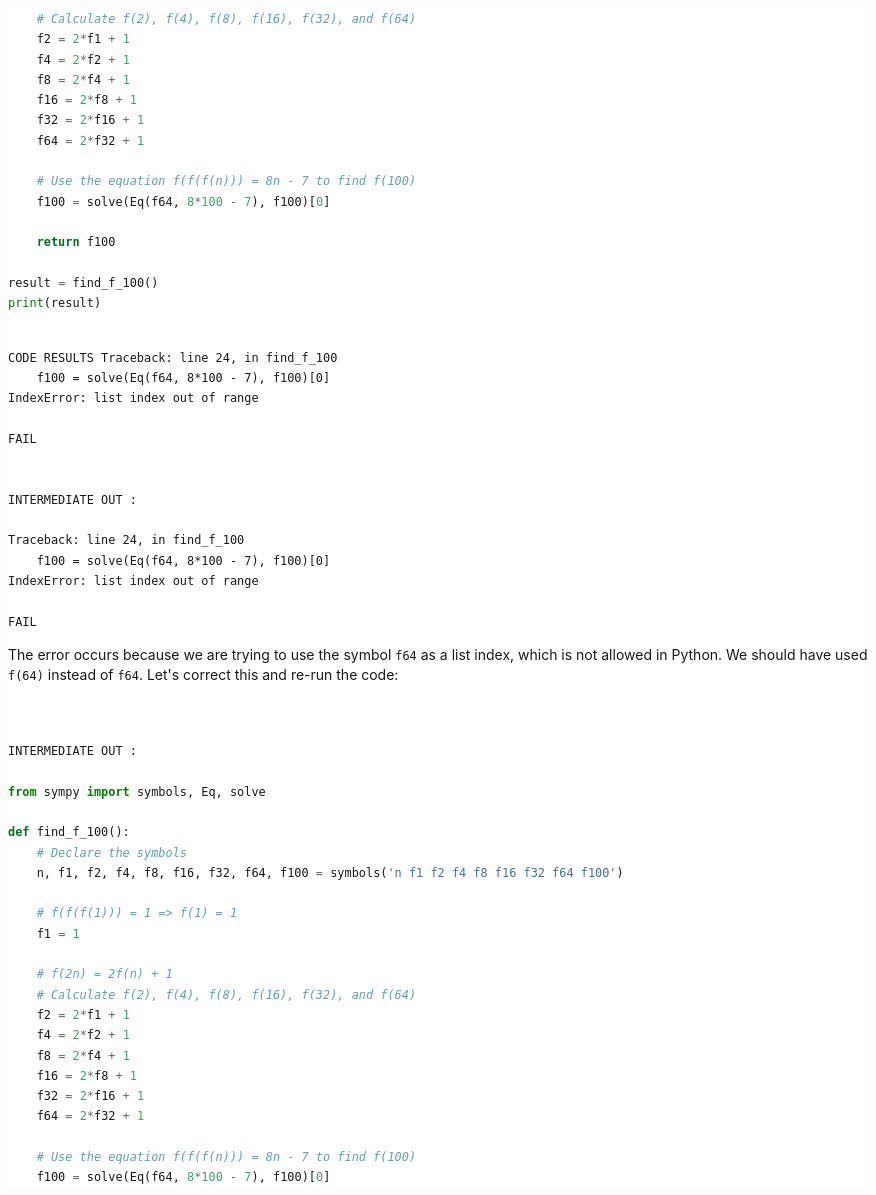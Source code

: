 ```python
    # Calculate f(2), f(4), f(8), f(16), f(32), and f(64)
    f2 = 2*f1 + 1
    f4 = 2*f2 + 1
    f8 = 2*f4 + 1
    f16 = 2*f8 + 1
    f32 = 2*f16 + 1
    f64 = 2*f32 + 1

    # Use the equation f(f(f(n))) = 8n - 7 to find f(100)
    f100 = solve(Eq(f64, 8*100 - 7), f100)[0]

    return f100

result = find_f_100()
print(result)
````
```output

CODE RESULTS Traceback: line 24, in find_f_100
    f100 = solve(Eq(f64, 8*100 - 7), f100)[0]
IndexError: list index out of range

FAIL


INTERMEDIATE OUT :

Traceback: line 24, in find_f_100
    f100 = solve(Eq(f64, 8*100 - 7), f100)[0]
IndexError: list index out of range

FAIL

```

The error occurs because we are trying to use the symbol `f64` as a list index, which is not allowed in Python. We should have used `f(64)` instead of `f64`. Let's correct this and re-run the code:

```python


INTERMEDIATE OUT :

from sympy import symbols, Eq, solve

def find_f_100():
    # Declare the symbols
    n, f1, f2, f4, f8, f16, f32, f64, f100 = symbols('n f1 f2 f4 f8 f16 f32 f64 f100')

    # f(f(f(1))) = 1 => f(1) = 1
    f1 = 1

    # f(2n) = 2f(n) + 1
    # Calculate f(2), f(4), f(8), f(16), f(32), and f(64)
    f2 = 2*f1 + 1
    f4 = 2*f2 + 1
    f8 = 2*f4 + 1
    f16 = 2*f8 + 1
    f32 = 2*f16 + 1
    f64 = 2*f32 + 1

    # Use the equation f(f(f(n))) = 8n - 7 to find f(100)
    f100 = solve(Eq(f64, 8*100 - 7), f100)[0]

```